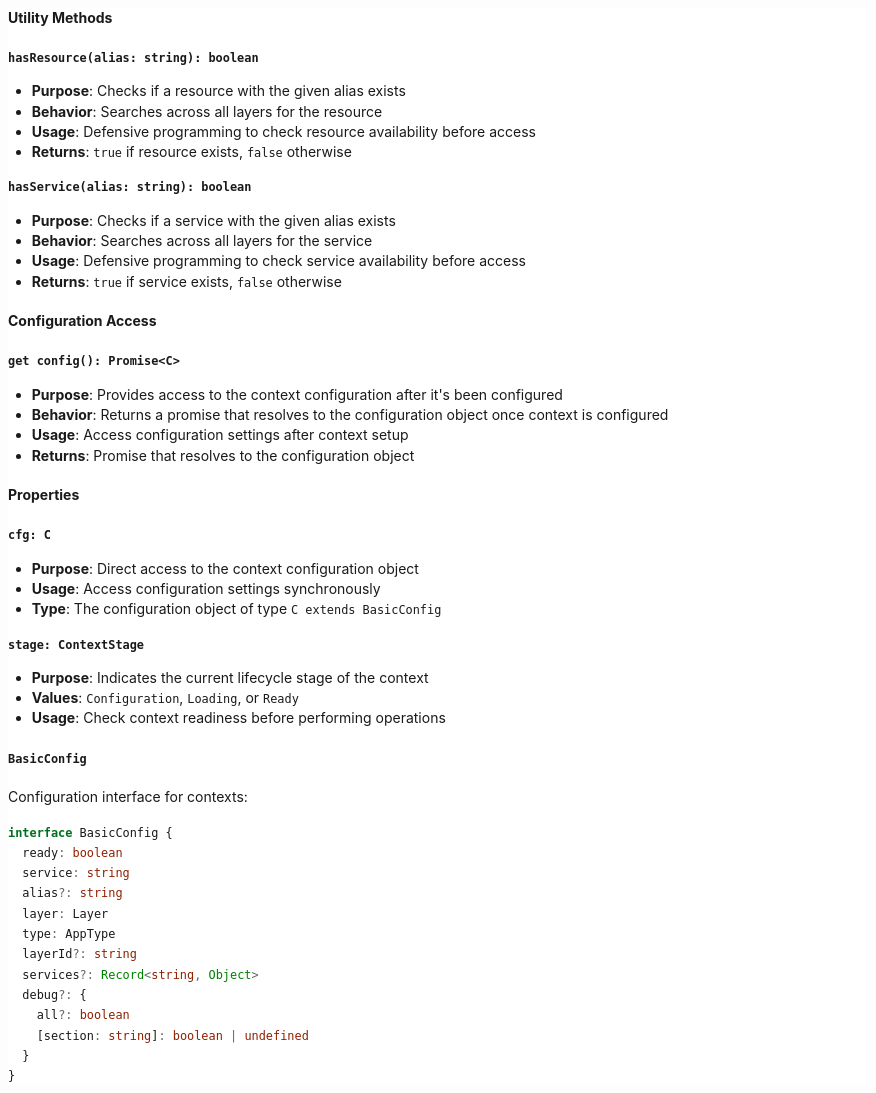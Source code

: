 #### Utility Methods

**`hasResource(alias: string): boolean`**
- **Purpose**: Checks if a resource with the given alias exists
- **Behavior**: Searches across all layers for the resource
- **Usage**: Defensive programming to check resource availability before access
- **Returns**: `true` if resource exists, `false` otherwise

**`hasService(alias: string): boolean`**
- **Purpose**: Checks if a service with the given alias exists
- **Behavior**: Searches across all layers for the service
- **Usage**: Defensive programming to check service availability before access
- **Returns**: `true` if service exists, `false` otherwise

#### Configuration Access

**`get config(): Promise<C>`**
- **Purpose**: Provides access to the context configuration after it's been configured
- **Behavior**: Returns a promise that resolves to the configuration object once context is configured
- **Usage**: Access configuration settings after context setup
- **Returns**: Promise that resolves to the configuration object

#### Properties

**`cfg: C`**
- **Purpose**: Direct access to the context configuration object
- **Usage**: Access configuration settings synchronously
- **Type**: The configuration object of type `C extends BasicConfig`

**`stage: ContextStage`**
- **Purpose**: Indicates the current lifecycle stage of the context
- **Values**: `Configuration`, `Loading`, or `Ready`
- **Usage**: Check context readiness before performing operations

#### `BasicConfig`

Configuration interface for contexts:

```typescript
interface BasicConfig {
  ready: boolean
  service: string
  alias?: string
  layer: Layer
  type: AppType
  layerId?: string
  services?: Record<string, Object>
  debug?: {
    all?: boolean
    [section: string]: boolean | undefined
  }
}
```
